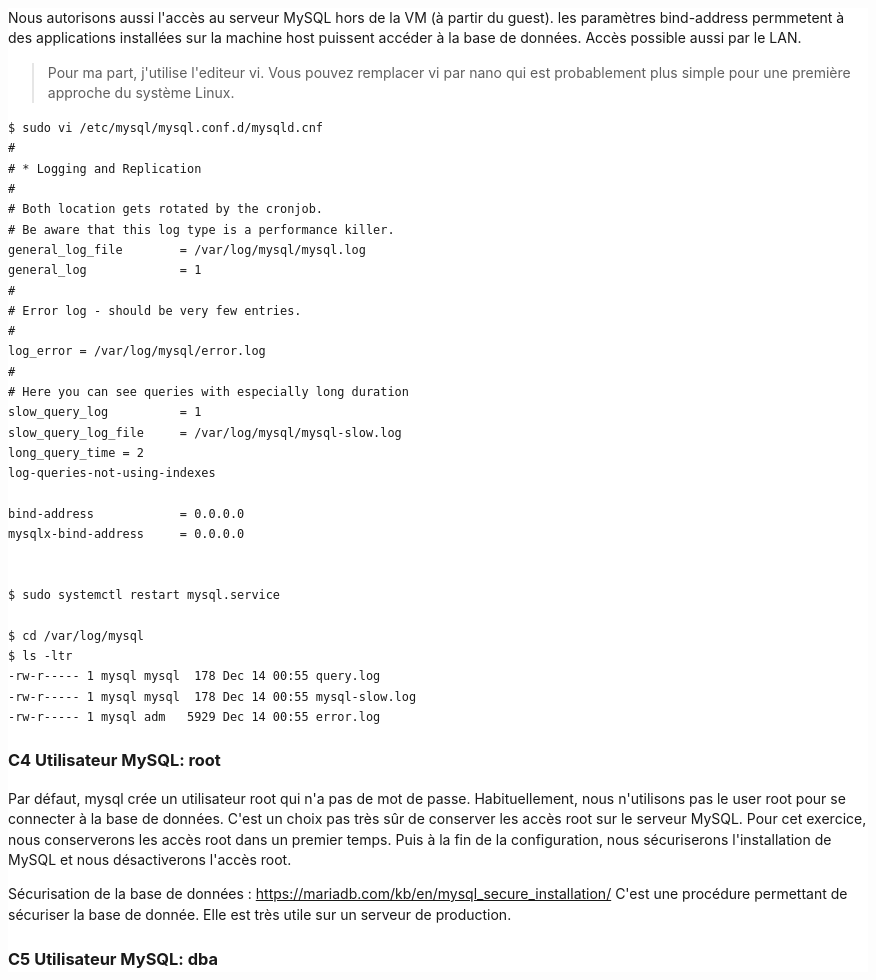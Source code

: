 Nous autorisons aussi l'accès au serveur MySQL hors de la VM (à partir du guest). les paramètres bind-address permmetent à des applications installées sur la machine host puissent accéder à la base de données. Accès possible aussi par le LAN.

> Pour ma part, j'utilise l'editeur vi. Vous pouvez remplacer vi par nano qui est probablement plus simple pour une première approche du système Linux.


```
$ sudo vi /etc/mysql/mysql.conf.d/mysqld.cnf
#
# * Logging and Replication
#
# Both location gets rotated by the cronjob.
# Be aware that this log type is a performance killer.
general_log_file        = /var/log/mysql/mysql.log
general_log             = 1
#
# Error log - should be very few entries.
#
log_error = /var/log/mysql/error.log
#
# Here you can see queries with especially long duration
slow_query_log          = 1
slow_query_log_file     = /var/log/mysql/mysql-slow.log
long_query_time = 2
log-queries-not-using-indexes

bind-address            = 0.0.0.0
mysqlx-bind-address     = 0.0.0.0


$ sudo systemctl restart mysql.service

$ cd /var/log/mysql
$ ls -ltr
-rw-r----- 1 mysql mysql  178 Dec 14 00:55 query.log
-rw-r----- 1 mysql mysql  178 Dec 14 00:55 mysql-slow.log
-rw-r----- 1 mysql adm   5929 Dec 14 00:55 error.log
```

### C4 Utilisateur MySQL: root

Par défaut, mysql crée un utilisateur root qui n'a pas de mot de passe. Habituellement, nous n'utilisons pas le user root pour se connecter à la base de données. C'est un choix pas très sûr de conserver les accès root sur le serveur MySQL. Pour cet exercice, nous conserverons les accès root dans un premier temps. Puis à la fin de la configuration, nous sécuriserons l'installation de MySQL et nous désactiverons l'accès root.

Sécurisation de la base de données : https://mariadb.com/kb/en/mysql_secure_installation/ C'est une procédure permettant de sécuriser la base de donnée. Elle est très utile sur un serveur de production.

### C5 Utilisateur MySQL: dba
